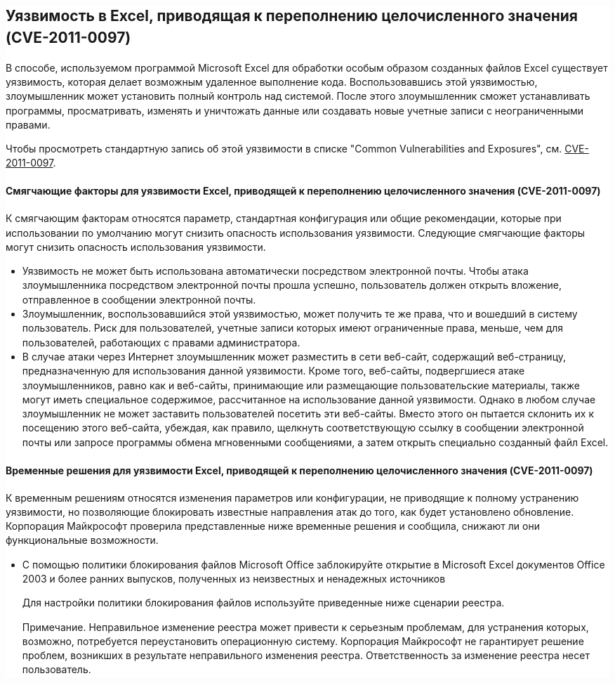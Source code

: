 
<span></span>

Уязвимость в Excel, приводящая к переполнению целочисленного значения (CVE-2011-0097)
-------------------------------------------------------------------------------------

<span></span>
В способе, используемом программой Microsoft Excel для обработки особым образом созданных файлов Excel существует уязвимость, которая делает возможным удаленное выполнение кода. Воспользовавшись этой уязвимостью, злоумышленник может установить полный контроль над системой. После этого злоумышленник сможет устанавливать программы, просматривать, изменять и уничтожать данные или создавать новые учетные записи с неограниченными правами.

Чтобы просмотреть стандартную запись об этой уязвимости в списке "Common Vulnerabilities and Exposures", см. [CVE-2011-0097](http://www.cve.mitre.org/cgi-bin/cvename.cgi?name=cve-2011-0097).

#### Смягчающие факторы для уязвимости Excel, приводящей к переполнению целочисленного значения (CVE-2011-0097)

К смягчающим факторам относятся параметр, стандартная конфигурация или общие рекомендации, которые при использовании по умолчанию могут снизить опасность использования уязвимости. Следующие смягчающие факторы могут снизить опасность использования уязвимости.

-   Уязвимость не может быть использована автоматически посредством электронной почты. Чтобы атака злоумышленника посредством электронной почты прошла успешно, пользователь должен открыть вложение, отправленное в сообщении электронной почты.
-   Злоумышленник, воспользовавшийся этой уязвимостью, может получить те же права, что и вошедший в систему пользователь. Риск для пользователей, учетные записи которых имеют ограниченные права, меньше, чем для пользователей, работающих с правами администратора.
-   В случае атаки через Интернет злоумышленник может разместить в сети веб-сайт, содержащий веб-страницу, предназначенную для использования данной уязвимости. Кроме того, веб-сайты, подвергшиеся атаке злоумышленников, равно как и веб-сайты, принимающие или размещающие пользовательские материалы, также могут иметь специальное содержимое, рассчитанное на использование данной уязвимости. Однако в любом случае злоумышленник не может заставить пользователей посетить эти веб-сайты. Вместо этого он пытается склонить их к посещению этого веб-сайта, убеждая, как правило, щелкнуть соответствующую ссылку в сообщении электронной почты или запросе программы обмена мгновенными сообщениями, а затем открыть специально созданный файл Excel.

#### Временные решения для уязвимости Excel, приводящей к переполнению целочисленного значения (CVE-2011-0097)

К временным решениям относятся изменения параметров или конфигурации, не приводящие к полному устранению уязвимости, но позволяющие блокировать известные направления атак до того, как будет установлено обновление. Корпорация Майкрософт проверила представленные ниже временные решения и сообщила, снижают ли они функциональные возможности.

-   С помощью политики блокирования файлов Microsoft Office заблокируйте открытие в Microsoft Excel документов Office 2003 и более ранних выпусков, полученных из неизвестных и ненадежных источников

    Для настройки политики блокирования файлов используйте приведенные ниже сценарии реестра.

    Примечание. Неправильное изменение реестра может привести к серьезным проблемам, для устранения которых, возможно, потребуется переустановить операционную систему. Корпорация Майкрософт не гарантирует решение проблем, возникших в результате неправильного изменения реестра. Ответственность за изменение реестра несет пользователь.
